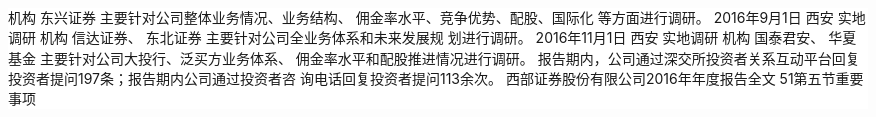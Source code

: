 机构
东兴证券
主要针对公司整体业务情况、业务结构、
佣金率水平、竞争优势、配股、国际化
等方面进行调研。
2016年9月1日
西安
实地调研
机构
信达证券、
东北证券
主要针对公司全业务体系和未来发展规
划进行调研。
2016年11月1日
西安
实地调研
机构
国泰君安、
华夏基金
主要针对公司大投行、泛买方业务体系、
佣金率水平和配股推进情况进行调研。
报告期内，公司通过深交所投资者关系互动平台回复投资者提问197条；报告期内公司通过投资者咨
询电话回复投资者提问113余次。
西部证券股份有限公司2016年年度报告全文
51第五节重要事项
